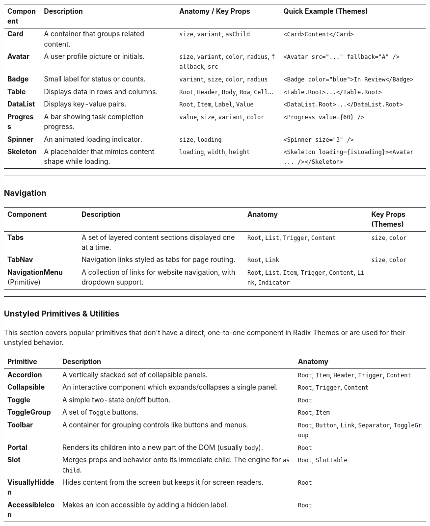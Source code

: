 | Component | Description | Anatomy / Key Props | Quick Example (Themes) |
| :--- | :--- | :--- | :--- |
| **Card** | A container that groups related content. | `size`, `variant`, `asChild` | `<Card>Content</Card>` |
| **Avatar** | A user profile picture or initials. | `size`, `variant`, `color`, `radius`, `fallback`, `src`| `<Avatar src="..." fallback="A" />` |
| **Badge** | Small label for status or counts. | `variant`, `size`, `color`, `radius` | `<Badge color="blue">In Review</Badge>` |
| **Table** | Displays data in rows and columns. | `Root`, `Header`, `Body`, `Row`, `Cell`... | `<Table.Root>...</Table.Root>` |
| **DataList** | Displays key-value pairs. | `Root`, `Item`, `Label`, `Value` | `<DataList.Root>...</DataList.Root>` |
| **Progress** | A bar showing task completion progress. | `value`, `size`, `variant`, `color` | `<Progress value={60} />` |
| **Spinner** | An animated loading indicator. | `size`, `loading` | `<Spinner size="3" />` |
| **Skeleton** | A placeholder that mimics content shape while loading. | `loading`, `width`, `height` | `<Skeleton loading={isLoading}><Avatar ... /></Skeleton>` |

---

### Navigation

| Component | Description | Anatomy | Key Props (Themes) |
| :--- | :--- | :--- | :--- |
| **Tabs** | A set of layered content sections displayed one at a time. | `Root`, `List`, `Trigger`, `Content` | `size`, `color` |
| **TabNav** | Navigation links styled as tabs for page routing. | `Root`, `Link` | `size`, `color` |
| **NavigationMenu** (Primitive) | A collection of links for website navigation, with dropdown support. | `Root`, `List`, `Item`, `Trigger`, `Content`, `Link`, `Indicator` | |

---

### Unstyled Primitives & Utilities

This section covers popular primitives that don't have a direct, one-to-one component in Radix Themes or are used for their unstyled behavior.

| Primitive | Description | Anatomy |
| :--- | :--- | :--- |
| **Accordion** | A vertically stacked set of collapsible panels. | `Root`, `Item`, `Header`, `Trigger`, `Content` |
| **Collapsible**| An interactive component which expands/collapses a single panel. | `Root`, `Trigger`, `Content` |
| **Toggle** | A simple two-state on/off button. | `Root` |
| **ToggleGroup**| A set of `Toggle` buttons. | `Root`, `Item` |
| **Toolbar** | A container for grouping controls like buttons and menus. | `Root`, `Button`, `Link`, `Separator`, `ToggleGroup` |
| **Portal** | Renders its children into a new part of the DOM (usually `body`). | `Root` |
| **Slot** | Merges props and behavior onto its immediate child. The engine for `asChild`. | `Root`, `Slottable` |
| **VisuallyHidden**| Hides content from the screen but keeps it for screen readers. | `Root` |
| **AccessibleIcon**| Makes an icon accessible by adding a hidden label. | `Root` |

